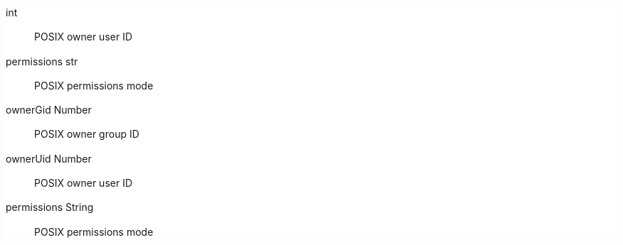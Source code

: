 </span>
        <span class="property-indicator"></span>
        <span class="property-type">int</span>
    </dt>
    <dd><p>POSIX owner user ID</p>
</dd><dt class="property-required"
            title="Required">
        <span id="permissions_python">
<a data-swiftype-name="resource-property" data-swiftype-type="text" href="#permissions_python" style="color: inherit; text-decoration: inherit;">permissions</a>
</span>
        <span class="property-indicator"></span>
        <span class="property-type">str</span>
    </dt>
    <dd><p>POSIX permissions mode</p>
</dd></dl>
</pulumi-choosable>
</div>

<div>
<pulumi-choosable type="language" values="yaml">
<dl class="resources-properties"><dt class="property-required"
            title="Required">
        <span id="ownergid_yaml">
<a data-swiftype-name="resource-property" data-swiftype-type="text" href="#ownergid_yaml" style="color: inherit; text-decoration: inherit;">owner<wbr>Gid</a>
</span>
        <span class="property-indicator"></span>
        <span class="property-type">Number</span>
    </dt>
    <dd><p>POSIX owner group ID</p>
</dd><dt class="property-required"
            title="Required">
        <span id="owneruid_yaml">
<a data-swiftype-name="resource-property" data-swiftype-type="text" href="#owneruid_yaml" style="color: inherit; text-decoration: inherit;">owner<wbr>Uid</a>
</span>
        <span class="property-indicator"></span>
        <span class="property-type">Number</span>
    </dt>
    <dd><p>POSIX owner user ID</p>
</dd><dt class="property-required"
            title="Required">
        <span id="permissions_yaml">
<a data-swiftype-name="resource-property" data-swiftype-type="text" href="#permissions_yaml" style="color: inherit; text-decoration: inherit;">permissions</a>
</span>
        <span class="property-indicator"></span>
        <span class="property-type">String</span>
    </dt>
    <dd><p>POSIX permissions mode</p>
</dd></dl>
</pulumi-choosable>
</div>
